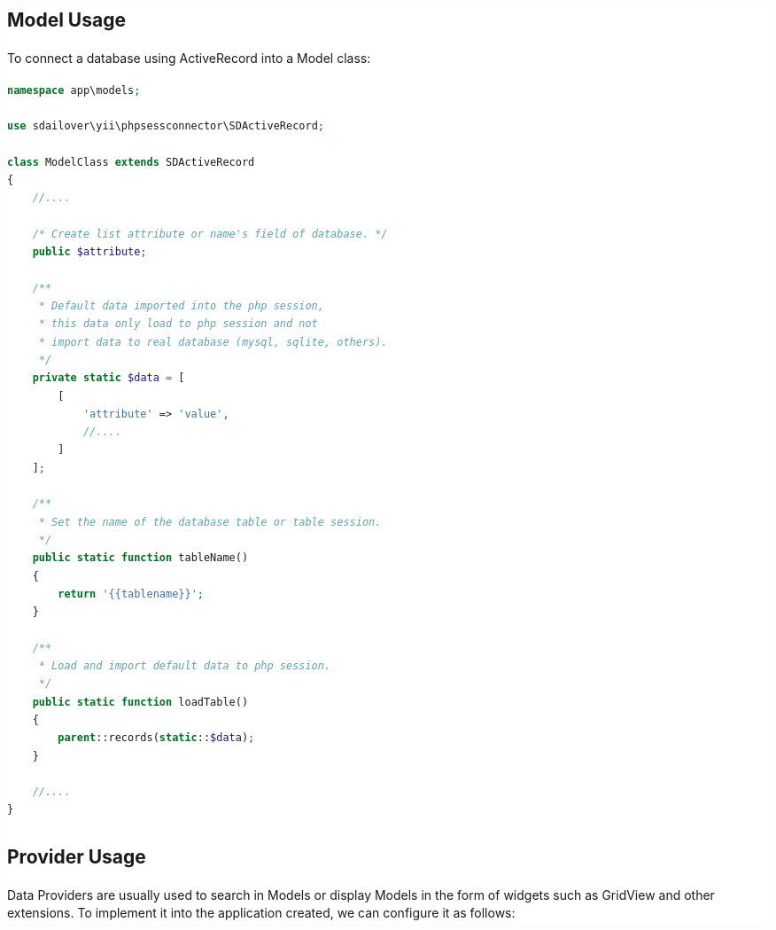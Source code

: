 Model Usage
-----

To connect a database using ActiveRecord into a Model class:

```php
namespace app\models;

use sdailover\yii\phpsessconnector\SDActiveRecord;

class ModelClass extends SDActiveRecord
{
    //....

    /* Create list attribute or name's field of database. */
    public $attribute;

    /**
     * Default data imported into the php session,
     * this data only load to php session and not
     * import data to real database (mysql, sqlite, others).
     */
    private static $data = [
        [
            'attribute' => 'value',
            //....
        ]
    ];

    /**
     * Set the name of the database table or table session.
     */
    public static function tableName()
    {
        return '{{tablename}}';
    }

    /**
     * Load and import default data to php session.
     */
    public static function loadTable()
    {
        parent::records(static::$data);
    }

    //....
}
```

Provider Usage
-----

Data Providers are usually used to search in Models or display Models in the form of widgets such as GridView and other extensions. To implement it into the application created, we can configure it as follows:
